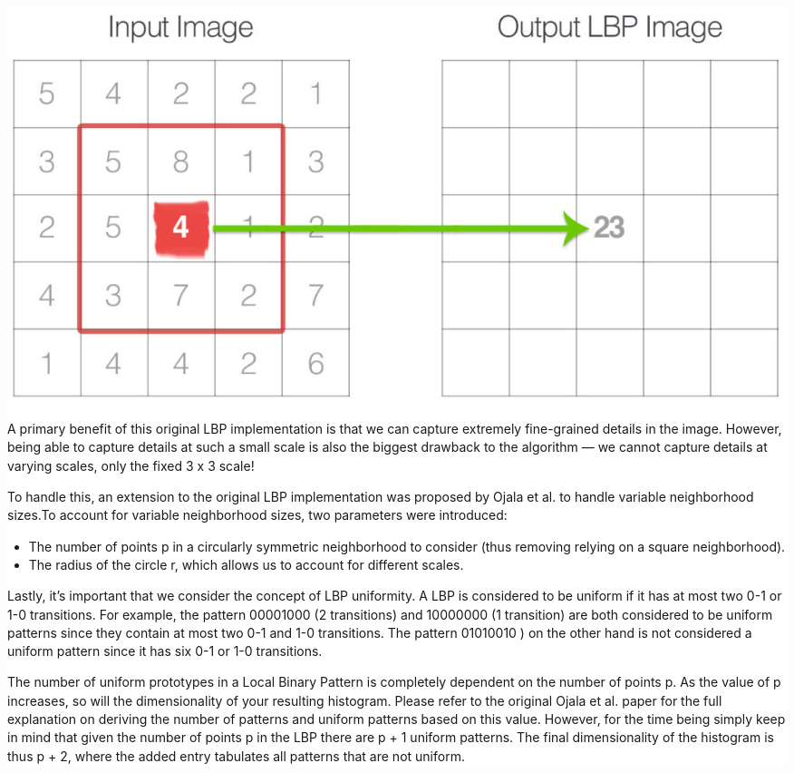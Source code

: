 ![calculate](lbp_to_output-1024x519.jpg)

A primary benefit of this original LBP implementation is that we can capture extremely fine-grained details in the image. However, being able to 
capture details at such a small scale is also the biggest drawback to the algorithm — we cannot capture details at varying scales, only the fixed 3 x 3 scale!

To handle this, an extension to the original LBP implementation was proposed by Ojala et al. to handle variable neighborhood sizes.To account 
for variable neighborhood sizes, two parameters were introduced:

* The number of points p in a circularly symmetric neighborhood to consider (thus removing relying on a square neighborhood).
* The radius of the circle r, which allows us to account for different scales.

Lastly, it’s important that we consider the concept of LBP uniformity. A LBP is considered to be uniform if it has at most two 0-1 or 1-0 transitions. 
For example, the pattern 00001000  (2 transitions) and 10000000  (1 transition) are both considered to be uniform patterns since they 
contain at most two 0-1 and 1-0 transitions. The pattern 01010010 ) on the other hand is not considered a uniform pattern since it has six 0-1 or 1-0 transitions.

The number of uniform prototypes in a Local Binary Pattern is completely dependent on the number of points p. As the value of p increases, 
so will the dimensionality of your resulting histogram. Please refer to the original Ojala et al. paper for the full explanation on deriving 
the number of patterns and uniform patterns based on this value. However, for the time being simply keep in mind that given the number of 
points p in the LBP there are p + 1 uniform patterns. The final dimensionality of the histogram is thus p + 2, where the added entry 
tabulates all patterns that are not uniform.
